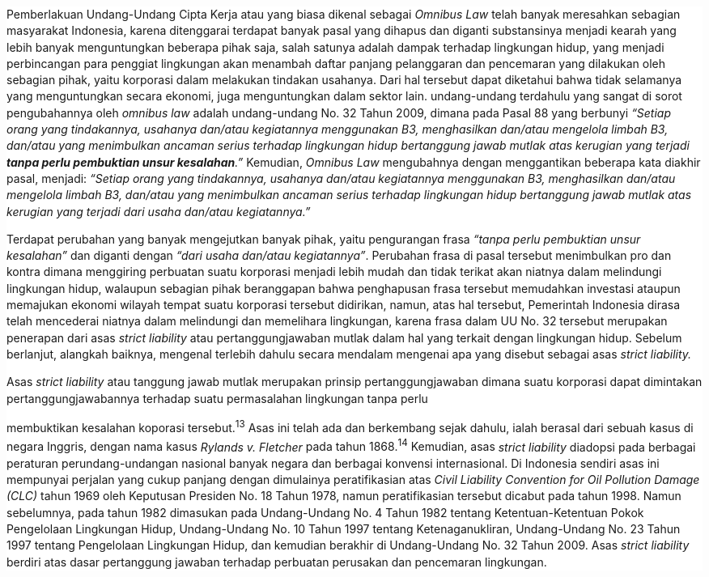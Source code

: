 <p><span class="font5">Pemberlakuan Undang-Undang Cipta Kerja atau yang biasa dikenal sebagai </span><span class="font5" style="font-style:italic;">Omnibus Law</span><span class="font5"> telah banyak meresahkan sebagian masyarakat Indonesia, karena ditenggarai terdapat banyak pasal yang dihapus dan diganti substansinya menjadi kearah yang lebih banyak menguntungkan beberapa pihak saja, salah satunya adalah dampak terhadap lingkungan hidup, yang menjadi perbincangan para penggiat lingkungan akan menambah daftar panjang pelanggaran dan pencemaran yang dilakukan oleh sebagian pihak, yaitu korporasi dalam melakukan tindakan usahanya. Dari hal tersebut dapat diketahui bahwa tidak selamanya yang menguntungkan secara ekonomi, juga menguntungkan dalam sektor lain. undang-undang terdahulu yang sangat di sorot pengubahannya oleh </span><span class="font5" style="font-style:italic;">omnibus law</span><span class="font5"> adalah undang-undang No. 32 Tahun 2009, dimana pada Pasal 88 yang berbunyi </span><span class="font5" style="font-style:italic;">“Setiap orang yang tindakannya, usahanya dan/atau kegiatannya menggunakan B3, menghasilkan dan/atau mengelola limbah B3, dan/atau yang menimbulkan ancaman serius terhadap lingkungan hidup bertanggung jawab mutlak atas kerugian yang terjadi </span><span class="font4" style="font-weight:bold;font-style:italic;">tanpa perlu pembuktian unsur kesalahan</span><span class="font5" style="font-style:italic;">.”</span><span class="font5"> Kemudian, </span><span class="font5" style="font-style:italic;">Omnibus Law</span><span class="font5"> mengubahnya dengan menggantikan beberapa kata diakhir pasal, menjadi: </span><span class="font5" style="font-style:italic;">“Setiap orang yang tindakannya, usahanya dan/atau kegiatannya menggunakan B3, menghasilkan dan/atau mengelola limbah B3, dan/atau yang menimbulkan ancaman serius terhadap lingkungan hidup bertanggung jawab mutlak atas kerugian yang terjadi dari usaha dan/atau kegiatannya.”</span></p>
<p><span class="font5">Terdapat perubahan yang banyak mengejutkan banyak pihak, yaitu pengurangan frasa </span><span class="font5" style="font-style:italic;">“tanpa perlu pembuktian unsur kesalahan”</span><span class="font5"> dan diganti dengan </span><span class="font5" style="font-style:italic;">“dari usaha dan/atau kegiatannya”</span><span class="font5">. Perubahan frasa di pasal tersebut menimbulkan pro dan kontra dimana menggiring perbuatan suatu korporasi menjadi lebih mudah dan tidak terikat akan niatnya dalam melindungi lingkungan hidup, walaupun sebagian pihak beranggapan bahwa penghapusan frasa tersebut memudahkan investasi ataupun memajukan ekonomi wilayah tempat suatu korporasi tersebut didirikan, namun, atas hal tersebut, Pemerintah Indonesia dirasa telah mencederai niatnya dalam melindungi dan memelihara lingkungan, karena frasa dalam UU No. 32 tersebut merupakan penerapan dari asas </span><span class="font5" style="font-style:italic;">strict liability</span><span class="font5"> atau pertanggungjawaban mutlak dalam hal yang terkait dengan lingkungan hidup. Sebelum berlanjut, alangkah baiknya, mengenal terlebih dahulu secara mendalam mengenai apa yang disebut sebagai asas </span><span class="font5" style="font-style:italic;">strict liability.</span></p>
<p><span class="font5">Asas </span><span class="font5" style="font-style:italic;">strict liability</span><span class="font5"> atau tanggung jawab mutlak merupakan prinsip pertanggungjawaban dimana suatu korporasi dapat dimintakan pertanggungjawabannya terhadap suatu permasalahan lingkungan tanpa perlu</span></p>
<p><span class="font5">membuktikan kesalahan koporasi tersebut.<sup>13</sup> Asas ini telah ada dan berkembang sejak dahulu, ialah berasal dari sebuah kasus di negara Inggris, dengan nama kasus </span><span class="font5" style="font-style:italic;">Rylands v. Fletcher</span><span class="font5"> pada tahun 1868.<sup>14</sup> Kemudian, asas </span><span class="font5" style="font-style:italic;">strict liability</span><span class="font5"> diadopsi pada berbagai peraturan perundang-undangan nasional banyak negara dan berbagai konvensi internasional. Di Indonesia sendiri asas ini mempunyai perjalan yang cukup panjang dengan dimulainya peratifikasian atas </span><span class="font5" style="font-style:italic;">Civil Liability Convention for Oil Pollution Damage (CLC)</span><span class="font5"> tahun 1969 oleh Keputusan Presiden No. 18 Tahun 1978, namun peratifikasian tersebut dicabut pada tahun 1998. Namun sebelumnya, pada tahun 1982 dimasukan pada Undang-Undang No. 4 Tahun 1982 tentang Ketentuan-Ketentuan Pokok Pengelolaan Lingkungan Hidup, Undang-Undang No. 10 Tahun 1997 tentang Ketenaganukliran, Undang-Undang No. 23 Tahun 1997 tentang Pengelolaan Lingkungan Hidup, dan kemudian berakhir di Undang-Undang No. 32 Tahun 2009. Asas </span><span class="font5" style="font-style:italic;">strict liability</span><span class="font5"> berdiri atas dasar pertanggung jawaban terhadap perbuatan perusakan dan pencemaran lingkungan.</span></p>